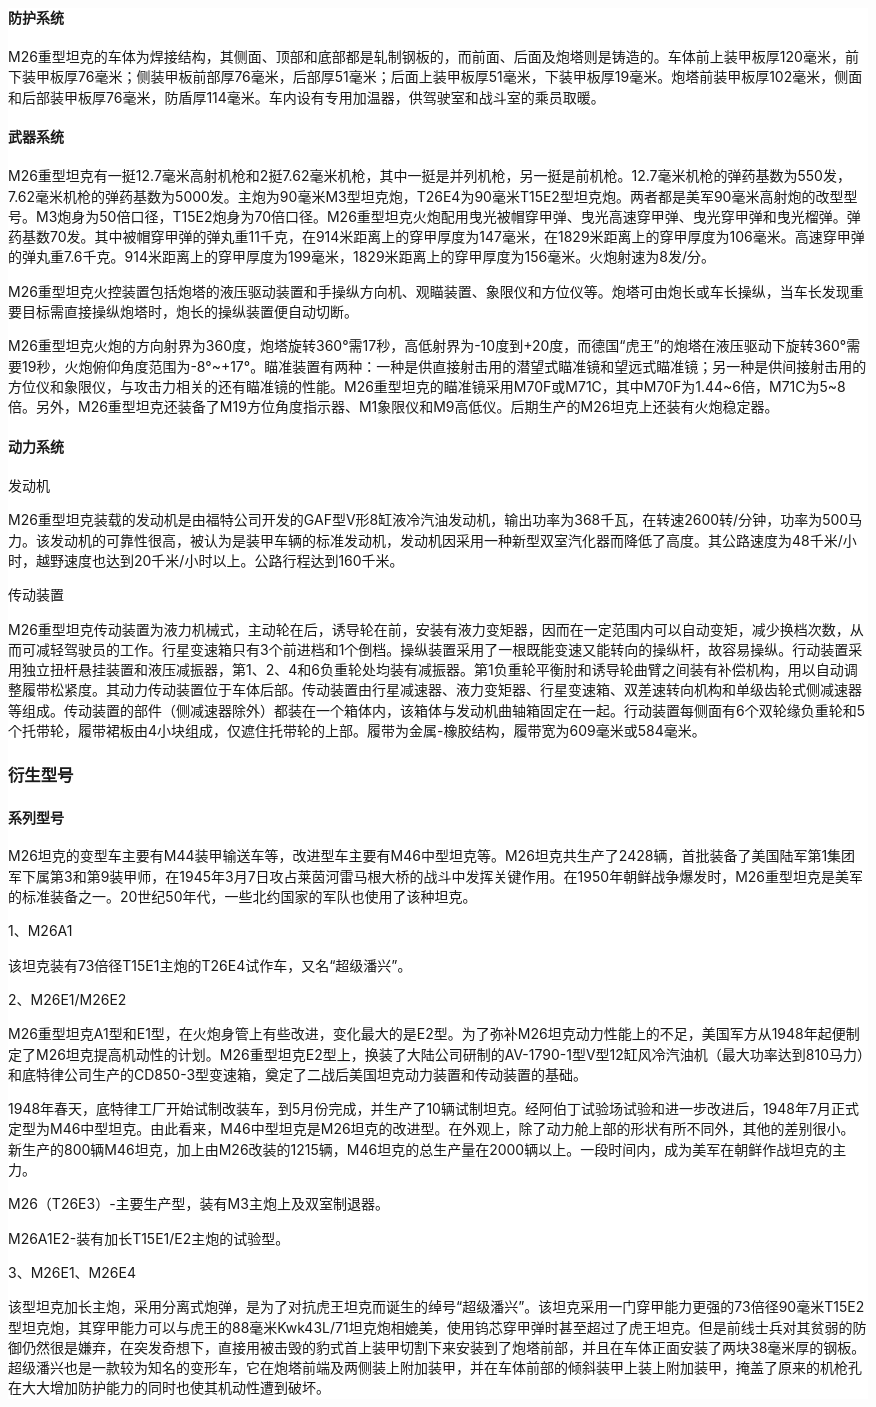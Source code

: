 #### 防护系统

M26重型坦克的车体为焊接结构，其侧面、顶部和底部都是轧制钢板的，而前面、后面及炮塔则是铸造的。车体前上装甲板厚120毫米，前下装甲板厚76毫米；侧装甲板前部厚76毫米，后部厚51毫米；后面上装甲板厚51毫米，下装甲板厚19毫米。炮塔前装甲板厚102毫米，侧面和后部装甲板厚76毫米，防盾厚114毫米。车内设有专用加温器，供驾驶室和战斗室的乘员取暖。

#### 武器系统

M26重型坦克有一挺12.7毫米高射机枪和2挺7.62毫米机枪，其中一挺是并列机枪，另一挺是前机枪。12.7毫米机枪的弹药基数为550发，7.62毫米机枪的弹药基数为5000发。主炮为90毫米M3型坦克炮，T26E4为90毫米T15E2型坦克炮。两者都是美军90毫米高射炮的改型型号。M3炮身为50倍口径，T15E2炮身为70倍口径。M26重型坦克火炮配用曳光被帽穿甲弹、曳光高速穿甲弹、曳光穿甲弹和曳光榴弹。弹药基数70发。其中被帽穿甲弹的弹丸重11千克，在914米距离上的穿甲厚度为147毫米，在1829米距离上的穿甲厚度为106毫米。高速穿甲弹的弹丸重7.6千克。914米距离上的穿甲厚度为199毫米，1829米距离上的穿甲厚度为156毫米。火炮射速为8发/分。

M26重型坦克火控装置包括炮塔的液压驱动装置和手操纵方向机、观瞄装置、象限仪和方位仪等。炮塔可由炮长或车长操纵，当车长发现重要目标需直接操纵炮塔时，炮长的操纵装置便自动切断。

M26重型坦克火炮的方向射界为360度，炮塔旋转360°需17秒，高低射界为-10度到+20度，而德国“虎王”的炮塔在液压驱动下旋转360°需要19秒，火炮俯仰角度范围为-8°~+17°。瞄准装置有两种：一种是供直接射击用的潜望式瞄准镜和望远式瞄准镜；另一种是供间接射击用的方位仪和象限仪，与攻击力相关的还有瞄准镜的性能。M26重型坦克的瞄准镜采用M70F或M71C，其中M70F为1.44~6倍，M71C为5~8倍。另外，M26重型坦克还装备了M19方位角度指示器、M1象限仪和M9高低仪。后期生产的M26坦克上还装有火炮稳定器。

#### 动力系统

发动机

M26重型坦克装载的发动机是由福特公司开发的GAF型V形8缸液冷汽油发动机，输出功率为368千瓦，在转速2600转/分钟，功率为500马力。该发动机的可靠性很高，被认为是装甲车辆的标准发动机，发动机因采用一种新型双室汽化器而降低了高度。其公路速度为48千米/小时，越野速度也达到20千米/小时以上。公路行程达到160千米。

传动装置

M26重型坦克传动装置为液力机械式，主动轮在后，诱导轮在前，安装有液力变矩器，因而在一定范围内可以自动变矩，减少换档次数，从而可减轻驾驶员的工作。行星变速箱只有3个前进档和1个倒档。操纵装置采用了一根既能变速又能转向的操纵杆，故容易操纵。行动装置采用独立扭杆悬挂装置和液压减振器，第1、2、4和6负重轮处均装有减振器。第1负重轮平衡肘和诱导轮曲臂之间装有补偿机构，用以自动调整履带松紧度。其动力传动装置位于车体后部。传动装置由行星减速器、液力变矩器、行星变速箱、双差速转向机构和单级齿轮式侧减速器等组成。传动装置的部件（侧减速器除外）都装在一个箱体内，该箱体与发动机曲轴箱固定在一起。行动装置每侧面有6个双轮缘负重轮和5个托带轮，履带裙板由4小块组成，仅遮住托带轮的上部。履带为金属-橡胶结构，履带宽为609毫米或584毫米。

### 衍生型号

#### 系列型号

M26坦克的变型车主要有M44装甲输送车等，改进型车主要有M46中型坦克等。M26坦克共生产了2428辆，首批装备了美国陆军第1集团军下属第3和第9装甲师，在1945年3月7日攻占莱茵河雷马根大桥的战斗中发挥关键作用。在1950年朝鲜战争爆发时，M26重型坦克是美军的标准装备之一。20世纪50年代，一些北约国家的军队也使用了该种坦克。

1、M26A1

该坦克装有73倍径T15E1主炮的T26E4试作车，又名“超级潘兴”。

2、M26E1/M26E2

M26重型坦克A1型和E1型，在火炮身管上有些改进，变化最大的是E2型。为了弥补M26坦克动力性能上的不足，美国军方从1948年起便制定了M26坦克提高机动性的计划。M26重型坦克E2型上，换装了大陆公司研制的AV-1790-1型V型12缸风冷汽油机（最大功率达到810马力）和底特律公司生产的CD850-3型变速箱，奠定了二战后美国坦克动力装置和传动装置的基础。

1948年春天，底特律工厂开始试制改装车，到5月份完成，并生产了10辆试制坦克。经阿伯丁试验场试验和进一步改进后，1948年7月正式定型为M46中型坦克。由此看来，M46中型坦克是M26坦克的改进型。在外观上，除了动力舱上部的形状有所不同外，其他的差别很小。新生产的800辆M46坦克，加上由M26改装的1215辆，M46坦克的总生产量在2000辆以上。一段时间内，成为美军在朝鲜作战坦克的主力。

M26（T26E3）-主要生产型，装有M3主炮上及双室制退器。

M26A1E2-装有加长T15E1/E2主炮的试验型。

3、M26E1、M26E4

该型坦克加长主炮，采用分离式炮弹，是为了对抗虎王坦克而诞生的绰号“超级潘兴”。该坦克采用一门穿甲能力更强的73倍径90毫米T15E2型坦克炮，其穿甲能力可以与虎王的88毫米Kwk43L/71坦克炮相媲美，使用钨芯穿甲弹时甚至超过了虎王坦克。但是前线士兵对其贫弱的防御仍然很是嫌弃，在突发奇想下，直接用被击毁的豹式首上装甲切割下来安装到了炮塔前部，并且在车体正面安装了两块38毫米厚的钢板。超级潘兴也是一款较为知名的变形车，它在炮塔前端及两侧装上附加装甲，并在车体前部的倾斜装甲上装上附加装甲，掩盖了原来的机枪孔在大大增加防护能力的同时也使其机动性遭到破坏。
